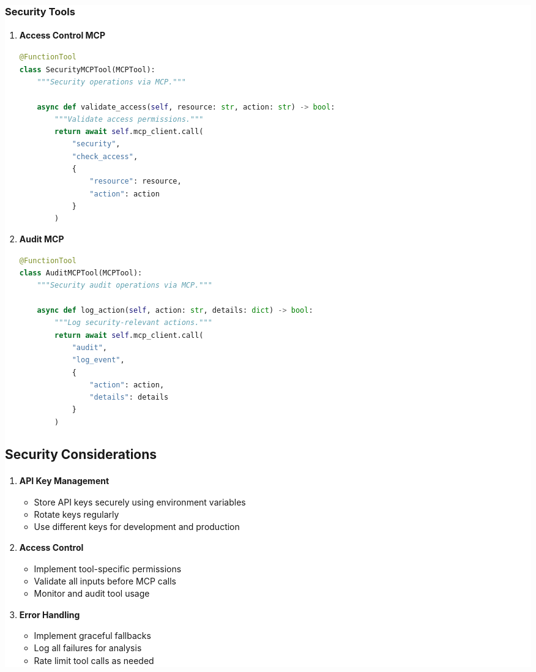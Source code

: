 ### Security Tools

1. **Access Control MCP**
   ```python
   @FunctionTool
   class SecurityMCPTool(MCPTool):
       """Security operations via MCP."""
       
       async def validate_access(self, resource: str, action: str) -> bool:
           """Validate access permissions."""
           return await self.mcp_client.call(
               "security",
               "check_access",
               {
                   "resource": resource,
                   "action": action
               }
           )
   ```

2. **Audit MCP**
   ```python
   @FunctionTool
   class AuditMCPTool(MCPTool):
       """Security audit operations via MCP."""
       
       async def log_action(self, action: str, details: dict) -> bool:
           """Log security-relevant actions."""
           return await self.mcp_client.call(
               "audit",
               "log_event",
               {
                   "action": action,
                   "details": details
               }
           )
   ```

## Security Considerations

1. **API Key Management**
   - Store API keys securely using environment variables
   - Rotate keys regularly
   - Use different keys for development and production

2. **Access Control**
   - Implement tool-specific permissions
   - Validate all inputs before MCP calls
   - Monitor and audit tool usage

3. **Error Handling**
   - Implement graceful fallbacks
   - Log all failures for analysis
   - Rate limit tool calls as needed
